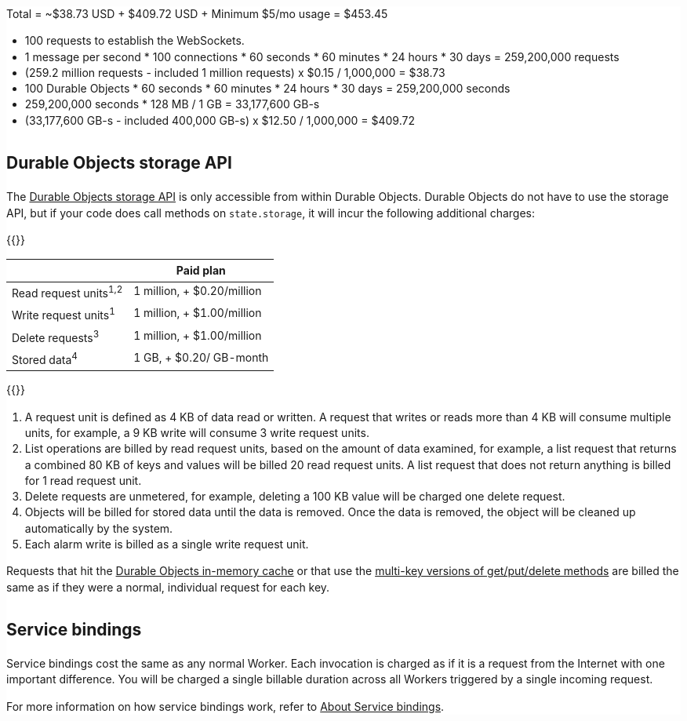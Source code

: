 Total = ~$38.73 USD + $409.72 USD + Minimum $5/mo usage = $453.45

- 100 requests to establish the WebSockets.
- 1 message per second \* 100 connections \* 60 seconds \* 60 minutes \* 24 hours \* 30 days = 259,200,000 requests
- (259.2 million requests - included 1 million requests) x $0.15 / 1,000,000 = $38.73
- 100 Durable Objects \* 60 seconds \* 60 minutes \* 24 hours \* 30 days = 259,200,000 seconds
- 259,200,000 seconds \* 128 MB / 1 GB = 33,177,600 GB-s
- (33,177,600 GB-s - included 400,000 GB-s) x $12.50 / 1,000,000 = $409.72

## Durable Objects storage API

The [Durable Objects storage API](/workers/runtime-apis/durable-objects/#transactional-storage-api) is only accessible from within Durable Objects. Durable Objects do not have to use the storage API, but if your code does call methods on `state.storage`, it will incur the following additional charges:

{{<table-wrap>}}

|                                  | Paid plan                  |
| -------------------------------- | -------------------------- |
| Read request units<sup>1,2</sup> | 1 million, + $0.20/million |
| Write request units<sup>1</sup>  | 1 million, + $1.00/million |
| Delete requests<sup>3</sup>      | 1 million, + $1.00/million |
| Stored data<sup>4</sup>          | 1 GB, + $0.20/ GB-month    |

{{</table-wrap>}}

1.  A request unit is defined as 4 KB of data read or written. A request that writes or reads more than 4 KB will consume multiple units, for example, a 9 KB write will consume 3 write request units.
2.  List operations are billed by read request units, based on the amount of data examined, for example, a list request that returns a combined 80 KB of keys and values will be billed 20 read request units. A list request that does not return anything is billed for 1 read request unit.
3.  Delete requests are unmetered, for example, deleting a 100 KB value will be charged one delete request.
4.  Objects will be billed for stored data until the data is removed. Once the data is removed, the object will be cleaned up automatically by the system.
5.  Each alarm write is billed as a single write request unit.

Requests that hit the [Durable Objects in-memory cache](/workers/learning/using-durable-objects/#accessing-persistent-storage-from-a-durable-object) or that use the [multi-key versions of get/put/delete methods](/workers/runtime-apis/durable-objects/#transactional-storage-api) are billed the same as if they were a normal, individual request for each key.

## Service bindings

Service bindings cost the same as any normal Worker. Each invocation is charged as if it is a request from the Internet with one important difference. You will be charged a single billable duration across all Workers triggered by a single incoming request.

For more information on how service bindings work, refer to [About Service bindings](/workers/platform/bindings/about-service-bindings/).

